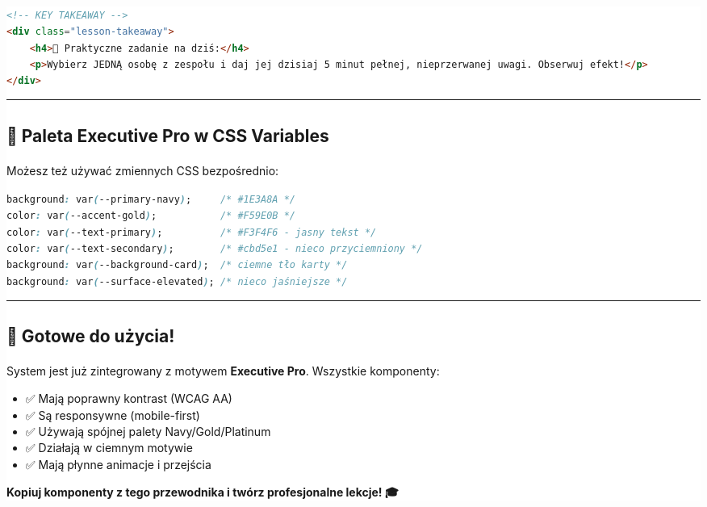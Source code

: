 ```html
<!-- KEY TAKEAWAY -->
<div class="lesson-takeaway">
    <h4>🎯 Praktyczne zadanie na dziś:</h4>
    <p>Wybierz JEDNĄ osobę z zespołu i daj jej dzisiaj 5 minut pełnej, nieprzerwanej uwagi. Obserwuj efekt!</p>
</div>
```

---

## 🎨 Paleta Executive Pro w CSS Variables

Możesz też używać zmiennych CSS bezpośrednio:

```css
background: var(--primary-navy);     /* #1E3A8A */
color: var(--accent-gold);           /* #F59E0B */
color: var(--text-primary);          /* #F3F4F6 - jasny tekst */
color: var(--text-secondary);        /* #cbd5e1 - nieco przyciemniony */
background: var(--background-card);  /* ciemne tło karty */
background: var(--surface-elevated); /* nieco jaśniejsze */
```

---

## 🚀 Gotowe do użycia!

System jest już zintegrowany z motywem **Executive Pro**. Wszystkie komponenty:
- ✅ Mają poprawny kontrast (WCAG AA)
- ✅ Są responsywne (mobile-first)
- ✅ Używają spójnej palety Navy/Gold/Platinum
- ✅ Działają w ciemnym motywie
- ✅ Mają płynne animacje i przejścia

**Kopiuj komponenty z tego przewodnika i twórz profesjonalne lekcje! 🎓**
